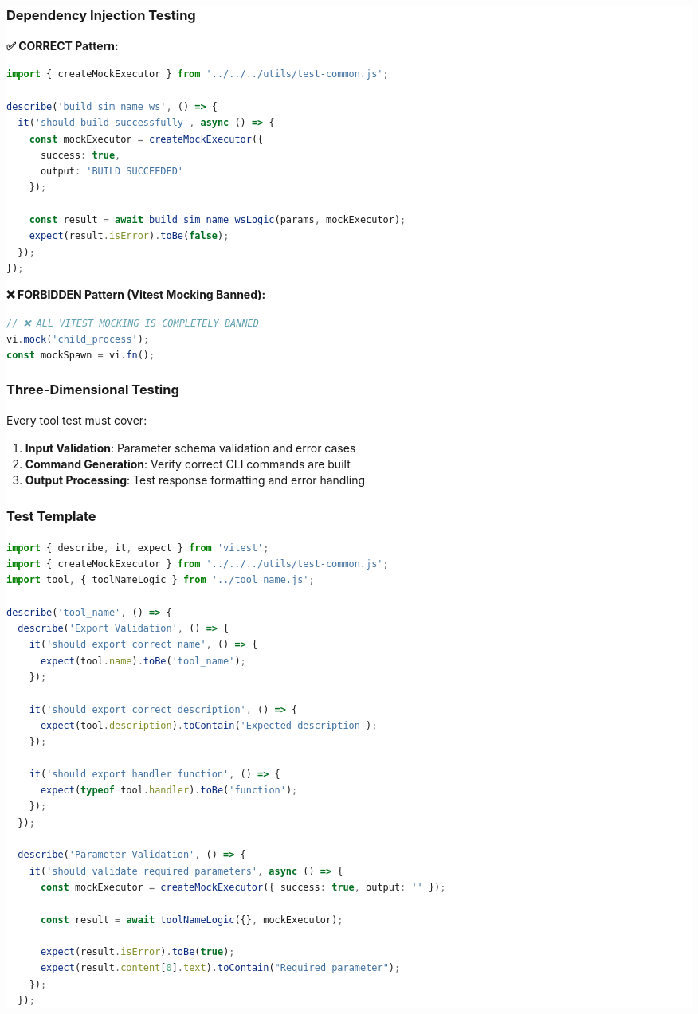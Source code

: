 ### Dependency Injection Testing

**✅ CORRECT Pattern:**
```typescript
import { createMockExecutor } from '../../../utils/test-common.js';

describe('build_sim_name_ws', () => {
  it('should build successfully', async () => {
    const mockExecutor = createMockExecutor({
      success: true,
      output: 'BUILD SUCCEEDED'
    });

    const result = await build_sim_name_wsLogic(params, mockExecutor);
    expect(result.isError).toBe(false);
  });
});
```

**❌ FORBIDDEN Pattern (Vitest Mocking Banned):**
```typescript
// ❌ ALL VITEST MOCKING IS COMPLETELY BANNED
vi.mock('child_process');
const mockSpawn = vi.fn();
```

### Three-Dimensional Testing

Every tool test must cover:

1. **Input Validation**: Parameter schema validation and error cases
2. **Command Generation**: Verify correct CLI commands are built
3. **Output Processing**: Test response formatting and error handling

### Test Template

```typescript
import { describe, it, expect } from 'vitest';
import { createMockExecutor } from '../../../utils/test-common.js';
import tool, { toolNameLogic } from '../tool_name.js';

describe('tool_name', () => {
  describe('Export Validation', () => {
    it('should export correct name', () => {
      expect(tool.name).toBe('tool_name');
    });

    it('should export correct description', () => {
      expect(tool.description).toContain('Expected description');
    });

    it('should export handler function', () => {
      expect(typeof tool.handler).toBe('function');
    });
  });

  describe('Parameter Validation', () => {
    it('should validate required parameters', async () => {
      const mockExecutor = createMockExecutor({ success: true, output: '' });
      
      const result = await toolNameLogic({}, mockExecutor);
      
      expect(result.isError).toBe(true);
      expect(result.content[0].text).toContain("Required parameter");
    });
  });
```